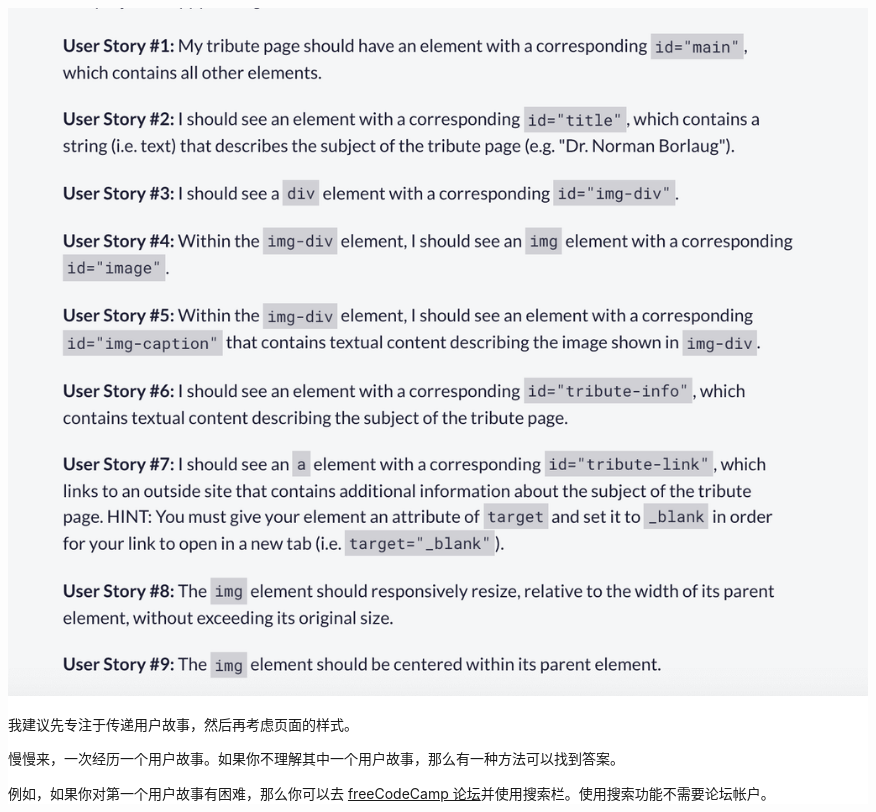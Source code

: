 ![Screen-Shot-2021-08-22-at-12.49.35-AM](img/5e1fd69e80a58b2cf93fc15c79fadc96.png)

我建议先专注于传递用户故事，然后再考虑页面的样式。

慢慢来，一次经历一个用户故事。如果你不理解其中一个用户故事，那么有一种方法可以找到答案。

例如，如果你对第一个用户故事有困难，那么你可以去 [freeCodeCamp 论坛](https://forum.freecodecamp.org/)并使用搜索栏。使用搜索功能不需要论坛帐户。
